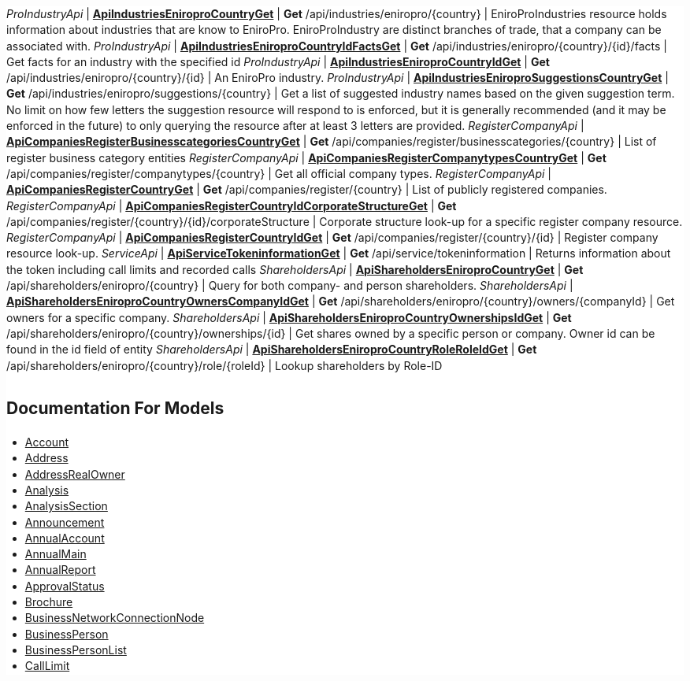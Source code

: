 *ProIndustryApi* | [**ApiIndustriesEniroproCountryGet**](docs/ProIndustryApi.md#apiindustrieseniroprocountryget) | **Get** /api/industries/eniropro/{country} | EniroProIndustries resource holds information about industries that are know to EniroPro. EniroProIndustry are  distinct branches of trade, that a company can be associated with.
*ProIndustryApi* | [**ApiIndustriesEniroproCountryIdFactsGet**](docs/ProIndustryApi.md#apiindustrieseniroprocountryidfactsget) | **Get** /api/industries/eniropro/{country}/{id}/facts | Get facts for an industry with the specified id
*ProIndustryApi* | [**ApiIndustriesEniroproCountryIdGet**](docs/ProIndustryApi.md#apiindustrieseniroprocountryidget) | **Get** /api/industries/eniropro/{country}/{id} | An EniroPro industry.
*ProIndustryApi* | [**ApiIndustriesEniroproSuggestionsCountryGet**](docs/ProIndustryApi.md#apiindustrieseniroprosuggestionscountryget) | **Get** /api/industries/eniropro/suggestions/{country} | Get a list of suggested industry names based on the given suggestion term. No limit on how few letters the  suggestion resource will respond to is enforced, but it is generally recommended (and it may be enforced in the  future) to only querying the resource after at least 3 letters are provided.
*RegisterCompanyApi* | [**ApiCompaniesRegisterBusinesscategoriesCountryGet**](docs/RegisterCompanyApi.md#apicompaniesregisterbusinesscategoriescountryget) | **Get** /api/companies/register/businesscategories/{country} | List of register business category entities
*RegisterCompanyApi* | [**ApiCompaniesRegisterCompanytypesCountryGet**](docs/RegisterCompanyApi.md#apicompaniesregistercompanytypescountryget) | **Get** /api/companies/register/companytypes/{country} | Get all official company types.
*RegisterCompanyApi* | [**ApiCompaniesRegisterCountryGet**](docs/RegisterCompanyApi.md#apicompaniesregistercountryget) | **Get** /api/companies/register/{country} | List of publicly registered companies.
*RegisterCompanyApi* | [**ApiCompaniesRegisterCountryIdCorporateStructureGet**](docs/RegisterCompanyApi.md#apicompaniesregistercountryidcorporatestructureget) | **Get** /api/companies/register/{country}/{id}/corporateStructure | Corporate structure look-up for a specific register company resource.
*RegisterCompanyApi* | [**ApiCompaniesRegisterCountryIdGet**](docs/RegisterCompanyApi.md#apicompaniesregistercountryidget) | **Get** /api/companies/register/{country}/{id} | Register company resource look-up.
*ServiceApi* | [**ApiServiceTokeninformationGet**](docs/ServiceApi.md#apiservicetokeninformationget) | **Get** /api/service/tokeninformation | Returns information about the token including call limits and recorded calls
*ShareholdersApi* | [**ApiShareholdersEniroproCountryGet**](docs/ShareholdersApi.md#apishareholderseniroprocountryget) | **Get** /api/shareholders/eniropro/{country} | Query for both company- and person shareholders.
*ShareholdersApi* | [**ApiShareholdersEniroproCountryOwnersCompanyIdGet**](docs/ShareholdersApi.md#apishareholderseniroprocountryownerscompanyidget) | **Get** /api/shareholders/eniropro/{country}/owners/{companyId} | Get owners for a specific company.
*ShareholdersApi* | [**ApiShareholdersEniroproCountryOwnershipsIdGet**](docs/ShareholdersApi.md#apishareholderseniroprocountryownershipsidget) | **Get** /api/shareholders/eniropro/{country}/ownerships/{id} | Get shares owned by a specific person or company.  Owner id can be found in the id field of entity
*ShareholdersApi* | [**ApiShareholdersEniroproCountryRoleRoleIdGet**](docs/ShareholdersApi.md#apishareholderseniroprocountryroleroleidget) | **Get** /api/shareholders/eniropro/{country}/role/{roleId} | Lookup shareholders by Role-ID

## Documentation For Models

 - [Account](docs/Account.md)
 - [Address](docs/Address.md)
 - [AddressRealOwner](docs/AddressRealOwner.md)
 - [Analysis](docs/Analysis.md)
 - [AnalysisSection](docs/AnalysisSection.md)
 - [Announcement](docs/Announcement.md)
 - [AnnualAccount](docs/AnnualAccount.md)
 - [AnnualMain](docs/AnnualMain.md)
 - [AnnualReport](docs/AnnualReport.md)
 - [ApprovalStatus](docs/ApprovalStatus.md)
 - [Brochure](docs/Brochure.md)
 - [BusinessNetworkConnectionNode](docs/BusinessNetworkConnectionNode.md)
 - [BusinessPerson](docs/BusinessPerson.md)
 - [BusinessPersonList](docs/BusinessPersonList.md)
 - [CallLimit](docs/CallLimit.md)